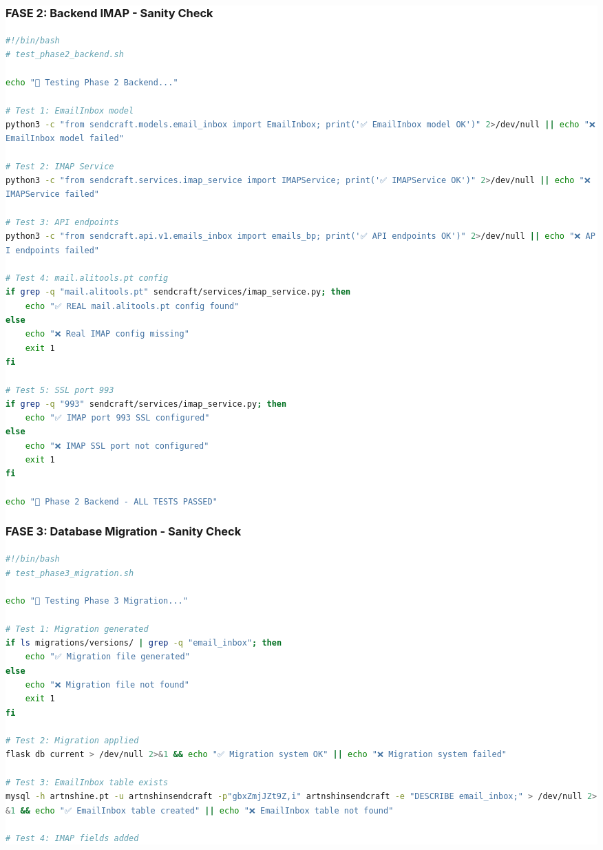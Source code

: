 ### **FASE 2: Backend IMAP - Sanity Check**
```bash
#!/bin/bash
# test_phase2_backend.sh

echo "🧪 Testing Phase 2 Backend..."

# Test 1: EmailInbox model
python3 -c "from sendcraft.models.email_inbox import EmailInbox; print('✅ EmailInbox model OK')" 2>/dev/null || echo "❌ EmailInbox model failed"

# Test 2: IMAP Service  
python3 -c "from sendcraft.services.imap_service import IMAPService; print('✅ IMAPService OK')" 2>/dev/null || echo "❌ IMAPService failed"

# Test 3: API endpoints
python3 -c "from sendcraft.api.v1.emails_inbox import emails_bp; print('✅ API endpoints OK')" 2>/dev/null || echo "❌ API endpoints failed"

# Test 4: mail.alitools.pt config
if grep -q "mail.alitools.pt" sendcraft/services/imap_service.py; then
    echo "✅ REAL mail.alitools.pt config found"
else
    echo "❌ Real IMAP config missing"
    exit 1
fi

# Test 5: SSL port 993
if grep -q "993" sendcraft/services/imap_service.py; then
    echo "✅ IMAP port 993 SSL configured"
else
    echo "❌ IMAP SSL port not configured"
    exit 1
fi

echo "🎉 Phase 2 Backend - ALL TESTS PASSED"
```

### **FASE 3: Database Migration - Sanity Check**
```bash
#!/bin/bash  
# test_phase3_migration.sh

echo "🧪 Testing Phase 3 Migration..."

# Test 1: Migration generated
if ls migrations/versions/ | grep -q "email_inbox"; then
    echo "✅ Migration file generated"
else
    echo "❌ Migration file not found"
    exit 1
fi

# Test 2: Migration applied
flask db current > /dev/null 2>&1 && echo "✅ Migration system OK" || echo "❌ Migration system failed"

# Test 3: EmailInbox table exists
mysql -h artnshine.pt -u artnshinsendcraft -p"gbxZmjJZt9Z,i" artnshinsendcraft -e "DESCRIBE email_inbox;" > /dev/null 2>&1 && echo "✅ EmailInbox table created" || echo "❌ EmailInbox table not found"

# Test 4: IMAP fields added
```